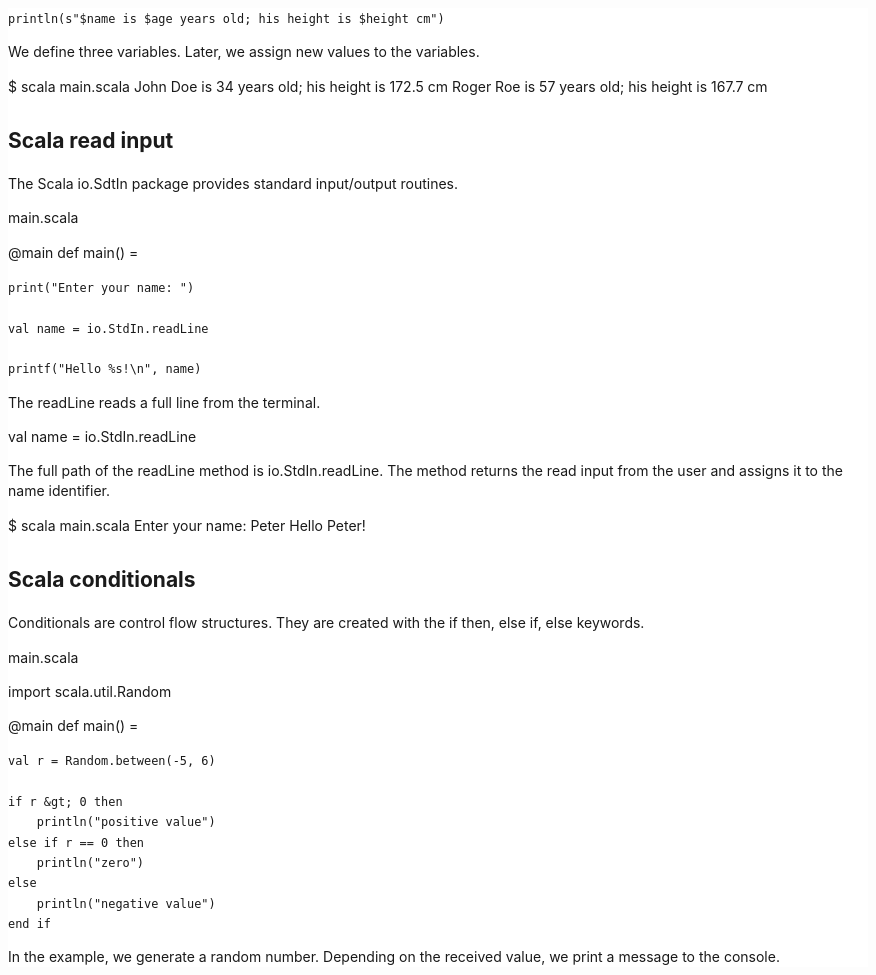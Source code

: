     println(s"$name is $age years old; his height is $height cm")

We define three variables. Later, we assign new values to the variables.

$ scala main.scala
John Doe is 34 years old; his height is 172.5 cm
Roger Roe is 57 years old; his height is 167.7 cm

## Scala read input

The Scala io.SdtIn package provides standard input/output routines.

main.scala
  

@main def main() =

    print("Enter your name: ")

    val name = io.StdIn.readLine

    printf("Hello %s!\n", name)

The readLine reads a full line from the terminal.

val name = io.StdIn.readLine

The full path of the readLine method is
io.StdIn.readLine. The method returns the read input from the user
and assigns it to the name identifier.

$ scala main.scala
Enter your name: Peter
Hello Peter!

## Scala conditionals

Conditionals are control flow structures. They are created with the
if then, else if, else keywords.

main.scala
  

import scala.util.Random

@main def main() =

    val r = Random.between(-5, 6)

    if r &gt; 0 then
        println("positive value")
    else if r == 0 then
        println("zero")
    else
        println("negative value")
    end if

In the example, we generate a random number. Depending on the received value, we
print a message to the console.
